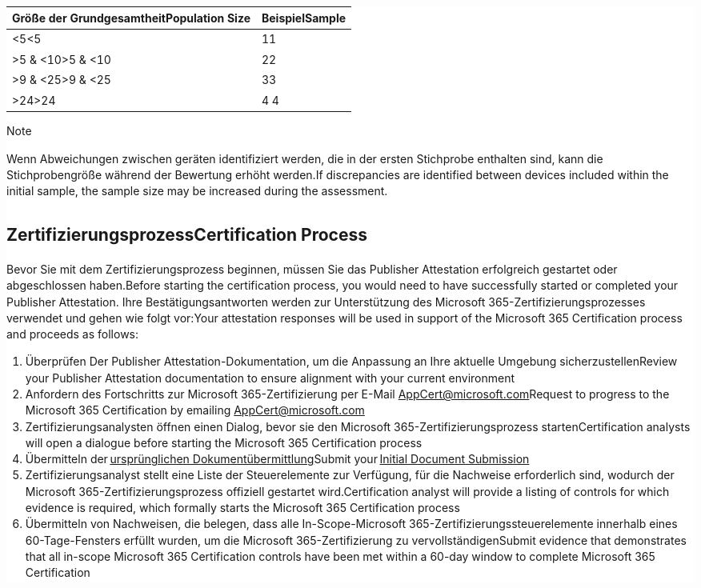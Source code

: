 |<span data-ttu-id="133ce-187">Größe der Grundgesamtheit</span><span class="sxs-lookup"><span data-stu-id="133ce-187">Population Size</span></span>              | <span data-ttu-id="133ce-188">Beispiel</span><span class="sxs-lookup"><span data-stu-id="133ce-188">Sample</span></span>                  |
|---------------------------- |-------------------------|
|<span data-ttu-id="133ce-189"><5</span><span class="sxs-lookup"><span data-stu-id="133ce-189"><5</span></span>|<span data-ttu-id="133ce-190">1</span><span class="sxs-lookup"><span data-stu-id="133ce-190">1</span></span>|
|<span data-ttu-id="133ce-191">>5 & <10</span><span class="sxs-lookup"><span data-stu-id="133ce-191">>5 & <10</span></span>|<span data-ttu-id="133ce-192">2</span><span class="sxs-lookup"><span data-stu-id="133ce-192">2</span></span>|
|<span data-ttu-id="133ce-193">>9 & <25</span><span class="sxs-lookup"><span data-stu-id="133ce-193">>9 & <25</span></span>|<span data-ttu-id="133ce-194">3</span><span class="sxs-lookup"><span data-stu-id="133ce-194">3</span></span>|
|<span data-ttu-id="133ce-195">>24</span><span class="sxs-lookup"><span data-stu-id="133ce-195">>24</span></span>|<span data-ttu-id="133ce-196">4 </span><span class="sxs-lookup"><span data-stu-id="133ce-196">4</span></span>|

> [!NOTE]
><span data-ttu-id="133ce-197">Wenn Abweichungen zwischen geräten identifiziert werden, die in der ersten Stichprobe enthalten sind, kann die Stichprobengröße während der Bewertung erhöht werden.</span><span class="sxs-lookup"><span data-stu-id="133ce-197">If discrepancies are identified between devices included within the initial sample, the sample size may be increased during the assessment.</span></span> 

## <a name="certification-process"></a><span data-ttu-id="133ce-198">Zertifizierungsprozess</span><span class="sxs-lookup"><span data-stu-id="133ce-198">Certification Process</span></span>

<span data-ttu-id="133ce-199">Bevor Sie mit dem Zertifizierungsprozess beginnen, müssen Sie das Publisher Attestation erfolgreich gestartet oder abgeschlossen haben.</span><span class="sxs-lookup"><span data-stu-id="133ce-199">Before starting the certification process, you would need to have successfully started or completed your Publisher Attestation.</span></span> <span data-ttu-id="133ce-200">Ihre Bestätigungsantworten werden zur Unterstützung des Microsoft 365-Zertifizierungsprozesses verwendet und gehen wie folgt vor:</span><span class="sxs-lookup"><span data-stu-id="133ce-200">Your attestation responses will be used in support of the Microsoft 365 Certification process and proceeds as follows:</span></span> 

1. <span data-ttu-id="133ce-201">Überprüfen Der Publisher Attestation-Dokumentation, um die Anpassung an Ihre aktuelle Umgebung sicherzustellen</span><span class="sxs-lookup"><span data-stu-id="133ce-201">Review your Publisher Attestation documentation to ensure alignment with your current environment</span></span> 
2. <span data-ttu-id="133ce-202">Anfordern des Fortschritts zur Microsoft 365-Zertifizierung per E-Mail <AppCert@microsoft.com></span><span class="sxs-lookup"><span data-stu-id="133ce-202">Request to progress to the Microsoft 365 Certification by emailing <AppCert@microsoft.com></span></span> 
3. <span data-ttu-id="133ce-203">Zertifizierungsanalysten öffnen einen Dialog, bevor sie den Microsoft 365-Zertifizierungsprozess starten</span><span class="sxs-lookup"><span data-stu-id="133ce-203">Certification analysts will open a dialogue before starting the Microsoft 365 Certification process</span></span>   
4. <span data-ttu-id="133ce-204">Übermitteln der [ursprünglichen Dokumentübermittlung](#initial-document-submission)</span><span class="sxs-lookup"><span data-stu-id="133ce-204">Submit your [Initial Document Submission](#initial-document-submission)</span></span>
5. <span data-ttu-id="133ce-205">Zertifizierungsanalyst stellt eine Liste der Steuerelemente zur Verfügung, für die Nachweise erforderlich sind, wodurch der Microsoft 365-Zertifizierungsprozess offiziell gestartet wird.</span><span class="sxs-lookup"><span data-stu-id="133ce-205">Certification analyst will provide a listing of controls for which evidence is required, which formally starts the Microsoft 365 Certification process</span></span>
6. <span data-ttu-id="133ce-206">Übermitteln von Nachweisen, die belegen, dass alle In-Scope-Microsoft 365-Zertifizierungssteuerelemente innerhalb eines 60-Tage-Fensters erfüllt wurden, um die Microsoft 365-Zertifizierung zu vervollständigen</span><span class="sxs-lookup"><span data-stu-id="133ce-206">Submit evidence that demonstrates that all in-scope Microsoft 365 Certification controls have been met within a 60-day window to complete Microsoft 365 Certification</span></span> 
